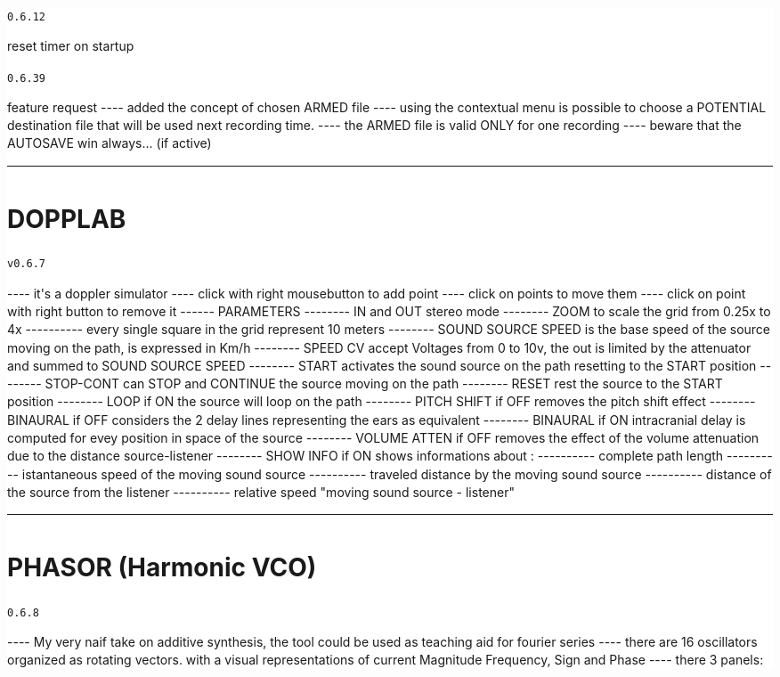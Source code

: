 	0.6.12
reset timer on startup

	0.6.39
feature request
---- added the concept of chosen ARMED file
---- using the contextual menu is possible to choose a POTENTIAL destination file that
will be used next recording time.
---- the ARMED file is valid ONLY for one recording
---- beware that the AUTOSAVE win always... (if active)


-------------------------------
# DOPPLAB
	v0.6.7
---- it's a doppler simulator
---- click with right mousebutton to add point
---- click on points to move them
---- click on point with right button to remove it
------ PARAMETERS
-------- IN and OUT stereo mode
-------- ZOOM to scale the grid from 0.25x to 4x
---------- every single square in the grid represent 10 meters
-------- SOUND SOURCE SPEED is the base speed of the source moving on the path, is expressed in Km/h
-------- SPEED CV accept Voltages from 0 to 10v, the out is limited by the attenuator and summed to SOUND SOURCE SPEED
-------- START activates the sound source on the path resetting to the START position
-------- STOP-CONT can STOP and CONTINUE the source moving on the path
-------- RESET rest the source to the START position
-------- LOOP if ON the source will loop on the path
-------- PITCH SHIFT if OFF removes the pitch shift effect
-------- BINAURAL if OFF considers the 2 delay lines representing the ears as equivalent
-------- BINAURAL if ON intracranial delay is computed for evey position in space of the source
-------- VOLUME ATTEN if OFF removes the effect of the volume attenuation due to the distance source-listener
-------- SHOW INFO if ON shows informations about :
---------- complete path length
---------- istantaneous speed of the moving sound source
---------- traveled distance by the moving sound source
---------- distance of the source from the listener
---------- relative speed "moving sound source - listener"

-------------------------------
# PHASOR (Harmonic VCO)
	0.6.8
---- My very naif take on additive synthesis, the tool could be used as teaching aid for fourier series
---- there are 16 oscillators organized as rotating vectors. with a visual representations of current Magnitude
        Frequency, Sign and Phase
---- there 3 panels:
